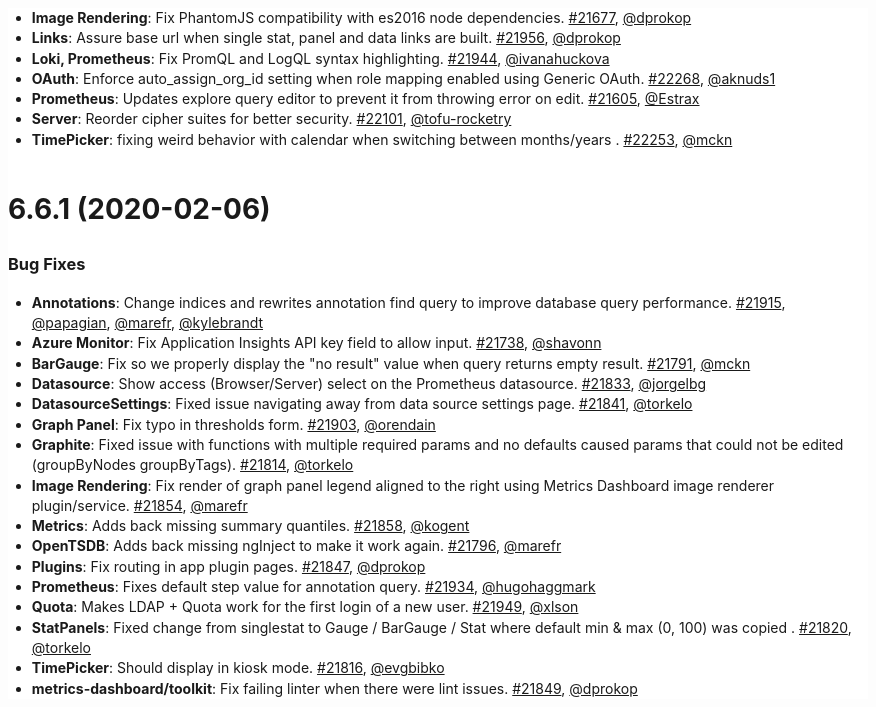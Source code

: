 - **Image Rendering**: Fix PhantomJS compatibility with es2016 node dependencies. [#21677](https://github.com/metrics-dashboard/metrics-dashboard/pull/21677), [@dprokop](https://github.com/dprokop)
- **Links**: Assure base url when single stat, panel and data links are built. [#21956](https://github.com/metrics-dashboard/metrics-dashboard/pull/21956), [@dprokop](https://github.com/dprokop)
- **Loki, Prometheus**: Fix PromQL and LogQL syntax highlighting. [#21944](https://github.com/metrics-dashboard/metrics-dashboard/pull/21944), [@ivanahuckova](https://github.com/ivanahuckova)
- **OAuth**: Enforce auto_assign_org_id setting when role mapping enabled using Generic OAuth. [#22268](https://github.com/metrics-dashboard/metrics-dashboard/pull/22268), [@aknuds1](https://github.com/aknuds1)
- **Prometheus**: Updates explore query editor to prevent it from throwing error on edit. [#21605](https://github.com/metrics-dashboard/metrics-dashboard/pull/21605), [@Estrax](https://github.com/Estrax)
- **Server**: Reorder cipher suites for better security. [#22101](https://github.com/metrics-dashboard/metrics-dashboard/pull/22101), [@tofu-rocketry](https://github.com/tofu-rocketry)
- **TimePicker**: fixing weird behavior with calendar when switching between months/years . [#22253](https://github.com/metrics-dashboard/metrics-dashboard/pull/22253), [@mckn](https://github.com/mckn)

# 6.6.1 (2020-02-06)

### Bug Fixes

- **Annotations**: Change indices and rewrites annotation find query to improve database query performance. [#21915](https://github.com/metrics-dashboard/metrics-dashboard/pull/21915), [@papagian](https://github.com/papagian), [@marefr](https://github.com/marefr), [@kylebrandt](https://github.com/kylebrandt)
- **Azure Monitor**: Fix Application Insights API key field to allow input. [#21738](https://github.com/metrics-dashboard/metrics-dashboard/pull/21738), [@shavonn](https://github.com/shavonn)
- **BarGauge**: Fix so we properly display the "no result" value when query returns empty result. [#21791](https://github.com/metrics-dashboard/metrics-dashboard/pull/21791), [@mckn](https://github.com/mckn)
- **Datasource**: Show access (Browser/Server) select on the Prometheus datasource. [#21833](https://github.com/metrics-dashboard/metrics-dashboard/pull/21833), [@jorgelbg](https://github.com/jorgelbg)
- **DatasourceSettings**: Fixed issue navigating away from data source settings page. [#21841](https://github.com/metrics-dashboard/metrics-dashboard/pull/21841), [@torkelo](https://github.com/torkelo)
- **Graph Panel**: Fix typo in thresholds form. [#21903](https://github.com/metrics-dashboard/metrics-dashboard/pull/21903), [@orendain](https://github.com/orendain)
- **Graphite**: Fixed issue with functions with multiple required params and no defaults caused params that could not be edited (groupByNodes groupByTags). [#21814](https://github.com/metrics-dashboard/metrics-dashboard/pull/21814), [@torkelo](https://github.com/torkelo)
- **Image Rendering**: Fix render of graph panel legend aligned to the right using Metrics Dashboard image renderer plugin/service. [#21854](https://github.com/metrics-dashboard/metrics-dashboard/pull/21854), [@marefr](https://github.com/marefr)
- **Metrics**: Adds back missing summary quantiles. [#21858](https://github.com/metrics-dashboard/metrics-dashboard/pull/21858), [@kogent](https://github.com/kogent)
- **OpenTSDB**: Adds back missing ngInject to make it work again. [#21796](https://github.com/metrics-dashboard/metrics-dashboard/pull/21796), [@marefr](https://github.com/marefr)
- **Plugins**: Fix routing in app plugin pages. [#21847](https://github.com/metrics-dashboard/metrics-dashboard/pull/21847), [@dprokop](https://github.com/dprokop)
- **Prometheus**: Fixes default step value for annotation query. [#21934](https://github.com/metrics-dashboard/metrics-dashboard/pull/21934), [@hugohaggmark](https://github.com/hugohaggmark)
- **Quota**: Makes LDAP + Quota work for the first login of a new user. [#21949](https://github.com/metrics-dashboard/metrics-dashboard/pull/21949), [@xlson](https://github.com/xlson)
- **StatPanels**: Fixed change from singlestat to Gauge / BarGauge / Stat where default min & max (0, 100) was copied . [#21820](https://github.com/metrics-dashboard/metrics-dashboard/pull/21820), [@torkelo](https://github.com/torkelo)
- **TimePicker**: Should display in kiosk mode. [#21816](https://github.com/metrics-dashboard/metrics-dashboard/pull/21816), [@evgbibko](https://github.com/evgbibko)
- **metrics-dashboard/toolkit**: Fix failing linter when there were lint issues. [#21849](https://github.com/metrics-dashboard/metrics-dashboard/pull/21849), [@dprokop](https://github.com/dprokop)
